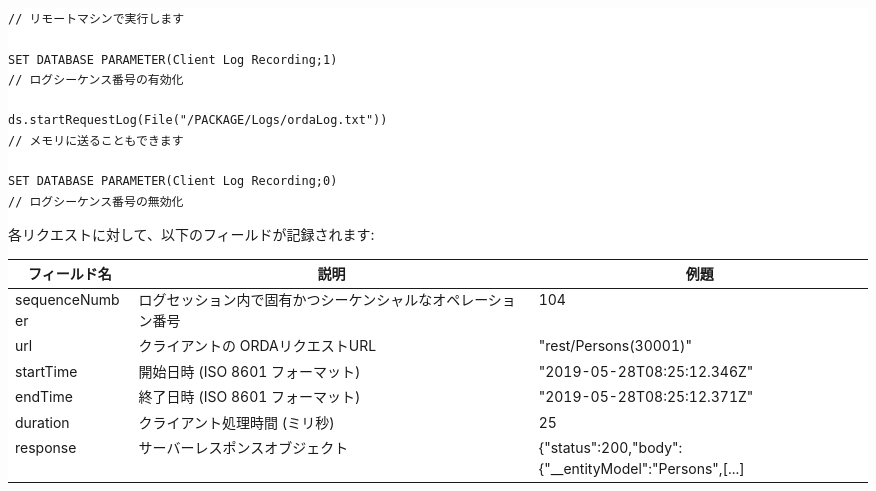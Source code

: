 ```4d
// リモートマシンで実行します

SET DATABASE PARAMETER(Client Log Recording;1)  
// ログシーケンス番号の有効化

ds.startRequestLog(File("/PACKAGE/Logs/ordaLog.txt"))  
// メモリに送ることもできます

SET DATABASE PARAMETER(Client Log Recording;0)  
// ログシーケンス番号の無効化
```

各リクエストに対して、以下のフィールドが記録されます:

| フィールド名         | 説明                             | 例題                                                      |
| -------------- | ------------------------------ | ------------------------------------------------------- |
| sequenceNumber | ログセッション内で固有かつシーケンシャルなオペレーション番号 | 104                                                     |
| url            | クライアントの ORDAリクエストURL           | "rest/Persons(30001)"                                   |
| startTime      | 開始日時 (ISO 8601 フォーマット)         | "2019-05-28T08:25:12.346Z"                              |
| endTime        | 終了日時 (ISO 8601 フォーマット)         | "2019-05-28T08:25:12.371Z"                              |
| duration       | クライアント処理時間 (ミリ秒)               | 25                                                      |
| response       | サーバーレスポンスオブジェクト                | {"status":200,"body":{"__entityModel":"Persons",\[...] |
